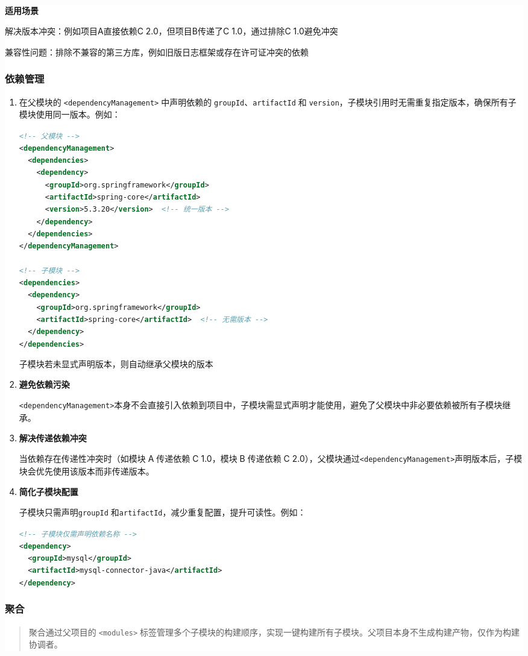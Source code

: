 **适用场景**

解决版本冲突：例如项目A直接依赖C 2.0，但项目B传递了C 1.0，通过排除C 1.0避免冲突

兼容性问题：排除不兼容的第三方库，例如旧版日志框架或存在许可证冲突的依赖

### 依赖管理

1. 在父模块的 `<dependencyManagement>` 中声明依赖的 `groupId`、`artifactId` 和 `version`，子模块引用时无需重复指定版本，确保所有子模块使用同一版本。例如：

   ```xml
   <!-- 父模块 -->
   <dependencyManagement>
     <dependencies>
       <dependency>
         <groupId>org.springframework</groupId>
         <artifactId>spring-core</artifactId>
         <version>5.3.20</version>  <!-- 统一版本 -->
       </dependency>
     </dependencies>
   </dependencyManagement>
   
   <!-- 子模块 -->
   <dependencies>
     <dependency>
       <groupId>org.springframework</groupId>
       <artifactId>spring-core</artifactId>  <!-- 无需版本 -->
     </dependency>
   </dependencies>
   ```

   子模块若未显式声明版本，则自动继承父模块的版本

2. **避免依赖污染**

   `<dependencyManagement>`本身不会直接引入依赖到项目中，子模块需显式声明才能使用，避免了父模块中非必要依赖被所有子模块继承。

3. **解决传递依赖冲突**

   当依赖存在传递性冲突时（如模块 A 传递依赖 C 1.0，模块 B 传递依赖 C 2.0），父模块通过`<dependencyManagement>`声明版本后，子模块会优先使用该版本而非传递版本。

4. **简化子模块配置**

   子模块只需声明`groupId` 和`artifactId`，减少重复配置，提升可读性。例如：

   ```xml
   <!-- 子模块仅需声明依赖名称 -->
   <dependency>
     <groupId>mysql</groupId>
     <artifactId>mysql-connector-java</artifactId>
   </dependency>
   ```

### 聚合

> 聚合通过父项目的 `<modules>` 标签管理多个子模块的构建顺序，实现一键构建所有子模块。父项目本身不生成构建产物，仅作为构建协调者。
